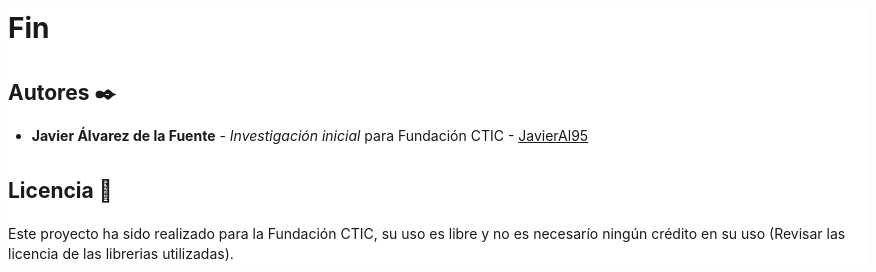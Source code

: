 # Fin
## Autores ✒️

* **Javier Álvarez de la Fuente** - *Investigación inicial* para Fundación CTIC - [JavierAl95](https://github.com/javieral95)


## Licencia 📄

Este proyecto ha sido realizado para la Fundación CTIC, su uso es libre y no es necesarío ningún crédito en su uso (Revisar las licencia de las librerias utilizadas).
